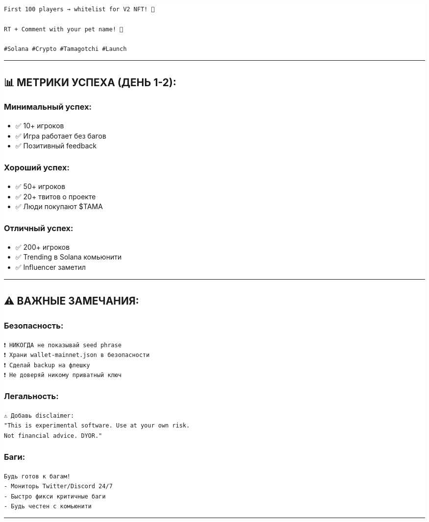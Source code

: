 ```
First 100 players → whitelist for V2 NFT! 👀

RT + Comment with your pet name! 🐣

#Solana #Crypto #Tamagotchi #Launch
```

---

## 📊 МЕТРИКИ УСПЕХА (ДЕНЬ 1-2):

### Минимальный успех:
- ✅ 10+ игроков
- ✅ Игра работает без багов
- ✅ Позитивный feedback

### Хороший успех:
- ✅ 50+ игроков
- ✅ 20+ твитов о проекте
- ✅ Люди покупают $TAMA

### Отличный успех:
- ✅ 200+ игроков
- ✅ Trending в Solana комьюнити
- ✅ Influencer заметил

---

## ⚠️ ВАЖНЫЕ ЗАМЕЧАНИЯ:

### Безопасность:
```
❗ НИКОГДА не показывай seed phrase
❗ Храни wallet-mainnet.json в безопасности
❗ Сделай backup на флешку
❗ Не доверяй никому приватный ключ
```

### Легальность:
```
⚠️ Добавь disclaimer:
"This is experimental software. Use at your own risk.
Not financial advice. DYOR."
```

### Баги:
```
Будь готов к багам!
- Мониторь Twitter/Discord 24/7
- Быстро фикси критичные баги
- Будь честен с комьюнити
```

---